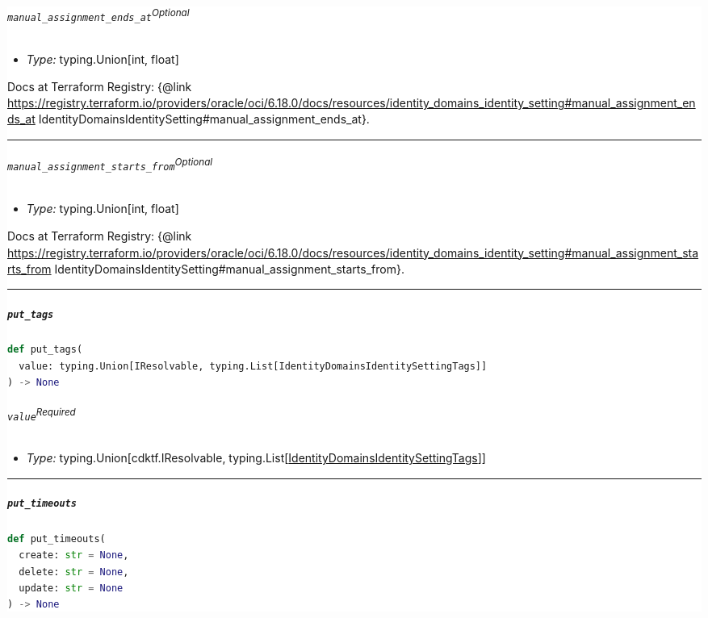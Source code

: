 ###### `manual_assignment_ends_at`<sup>Optional</sup> <a name="manual_assignment_ends_at" id="rhizo-co-terraform-provider-oci.identityDomainsIdentitySetting.IdentityDomainsIdentitySetting.putPosixUid.parameter.manualAssignmentEndsAt"></a>

- *Type:* typing.Union[int, float]

Docs at Terraform Registry: {@link https://registry.terraform.io/providers/oracle/oci/6.18.0/docs/resources/identity_domains_identity_setting#manual_assignment_ends_at IdentityDomainsIdentitySetting#manual_assignment_ends_at}.

---

###### `manual_assignment_starts_from`<sup>Optional</sup> <a name="manual_assignment_starts_from" id="rhizo-co-terraform-provider-oci.identityDomainsIdentitySetting.IdentityDomainsIdentitySetting.putPosixUid.parameter.manualAssignmentStartsFrom"></a>

- *Type:* typing.Union[int, float]

Docs at Terraform Registry: {@link https://registry.terraform.io/providers/oracle/oci/6.18.0/docs/resources/identity_domains_identity_setting#manual_assignment_starts_from IdentityDomainsIdentitySetting#manual_assignment_starts_from}.

---

##### `put_tags` <a name="put_tags" id="rhizo-co-terraform-provider-oci.identityDomainsIdentitySetting.IdentityDomainsIdentitySetting.putTags"></a>

```python
def put_tags(
  value: typing.Union[IResolvable, typing.List[IdentityDomainsIdentitySettingTags]]
) -> None
```

###### `value`<sup>Required</sup> <a name="value" id="rhizo-co-terraform-provider-oci.identityDomainsIdentitySetting.IdentityDomainsIdentitySetting.putTags.parameter.value"></a>

- *Type:* typing.Union[cdktf.IResolvable, typing.List[<a href="#rhizo-co-terraform-provider-oci.identityDomainsIdentitySetting.IdentityDomainsIdentitySettingTags">IdentityDomainsIdentitySettingTags</a>]]

---

##### `put_timeouts` <a name="put_timeouts" id="rhizo-co-terraform-provider-oci.identityDomainsIdentitySetting.IdentityDomainsIdentitySetting.putTimeouts"></a>

```python
def put_timeouts(
  create: str = None,
  delete: str = None,
  update: str = None
) -> None
```
